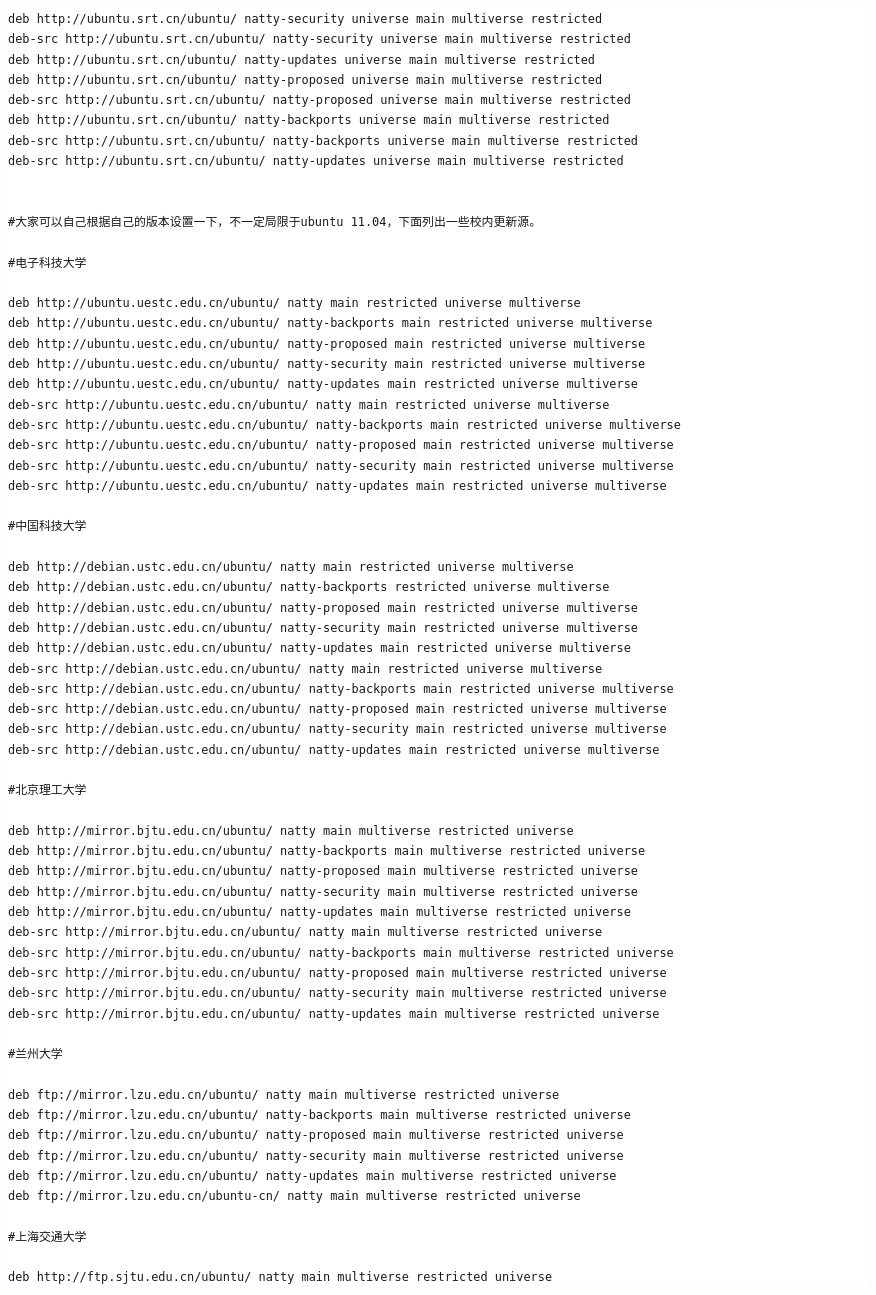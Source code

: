 ```
deb http://ubuntu.srt.cn/ubuntu/ natty-security universe main multiverse restricted 
deb-src http://ubuntu.srt.cn/ubuntu/ natty-security universe main multiverse restricted 
deb http://ubuntu.srt.cn/ubuntu/ natty-updates universe main multiverse restricted 
deb http://ubuntu.srt.cn/ubuntu/ natty-proposed universe main multiverse restricted 
deb-src http://ubuntu.srt.cn/ubuntu/ natty-proposed universe main multiverse restricted 
deb http://ubuntu.srt.cn/ubuntu/ natty-backports universe main multiverse restricted 
deb-src http://ubuntu.srt.cn/ubuntu/ natty-backports universe main multiverse restricted 
deb-src http://ubuntu.srt.cn/ubuntu/ natty-updates universe main multiverse restricted


#大家可以自己根据自己的版本设置一下，不一定局限于ubuntu 11.04，下面列出一些校内更新源。

#电子科技大学

deb http://ubuntu.uestc.edu.cn/ubuntu/ natty main restricted universe multiverse
deb http://ubuntu.uestc.edu.cn/ubuntu/ natty-backports main restricted universe multiverse
deb http://ubuntu.uestc.edu.cn/ubuntu/ natty-proposed main restricted universe multiverse
deb http://ubuntu.uestc.edu.cn/ubuntu/ natty-security main restricted universe multiverse
deb http://ubuntu.uestc.edu.cn/ubuntu/ natty-updates main restricted universe multiverse
deb-src http://ubuntu.uestc.edu.cn/ubuntu/ natty main restricted universe multiverse
deb-src http://ubuntu.uestc.edu.cn/ubuntu/ natty-backports main restricted universe multiverse
deb-src http://ubuntu.uestc.edu.cn/ubuntu/ natty-proposed main restricted universe multiverse
deb-src http://ubuntu.uestc.edu.cn/ubuntu/ natty-security main restricted universe multiverse
deb-src http://ubuntu.uestc.edu.cn/ubuntu/ natty-updates main restricted universe multiverse

#中国科技大学

deb http://debian.ustc.edu.cn/ubuntu/ natty main restricted universe multiverse
deb http://debian.ustc.edu.cn/ubuntu/ natty-backports restricted universe multiverse
deb http://debian.ustc.edu.cn/ubuntu/ natty-proposed main restricted universe multiverse
deb http://debian.ustc.edu.cn/ubuntu/ natty-security main restricted universe multiverse
deb http://debian.ustc.edu.cn/ubuntu/ natty-updates main restricted universe multiverse
deb-src http://debian.ustc.edu.cn/ubuntu/ natty main restricted universe multiverse
deb-src http://debian.ustc.edu.cn/ubuntu/ natty-backports main restricted universe multiverse
deb-src http://debian.ustc.edu.cn/ubuntu/ natty-proposed main restricted universe multiverse
deb-src http://debian.ustc.edu.cn/ubuntu/ natty-security main restricted universe multiverse
deb-src http://debian.ustc.edu.cn/ubuntu/ natty-updates main restricted universe multiverse

#北京理工大学

deb http://mirror.bjtu.edu.cn/ubuntu/ natty main multiverse restricted universe
deb http://mirror.bjtu.edu.cn/ubuntu/ natty-backports main multiverse restricted universe
deb http://mirror.bjtu.edu.cn/ubuntu/ natty-proposed main multiverse restricted universe
deb http://mirror.bjtu.edu.cn/ubuntu/ natty-security main multiverse restricted universe
deb http://mirror.bjtu.edu.cn/ubuntu/ natty-updates main multiverse restricted universe
deb-src http://mirror.bjtu.edu.cn/ubuntu/ natty main multiverse restricted universe
deb-src http://mirror.bjtu.edu.cn/ubuntu/ natty-backports main multiverse restricted universe
deb-src http://mirror.bjtu.edu.cn/ubuntu/ natty-proposed main multiverse restricted universe
deb-src http://mirror.bjtu.edu.cn/ubuntu/ natty-security main multiverse restricted universe
deb-src http://mirror.bjtu.edu.cn/ubuntu/ natty-updates main multiverse restricted universe

#兰州大学

deb ftp://mirror.lzu.edu.cn/ubuntu/ natty main multiverse restricted universe
deb ftp://mirror.lzu.edu.cn/ubuntu/ natty-backports main multiverse restricted universe
deb ftp://mirror.lzu.edu.cn/ubuntu/ natty-proposed main multiverse restricted universe
deb ftp://mirror.lzu.edu.cn/ubuntu/ natty-security main multiverse restricted universe
deb ftp://mirror.lzu.edu.cn/ubuntu/ natty-updates main multiverse restricted universe
deb ftp://mirror.lzu.edu.cn/ubuntu-cn/ natty main multiverse restricted universe

#上海交通大学

deb http://ftp.sjtu.edu.cn/ubuntu/ natty main multiverse restricted universe
```